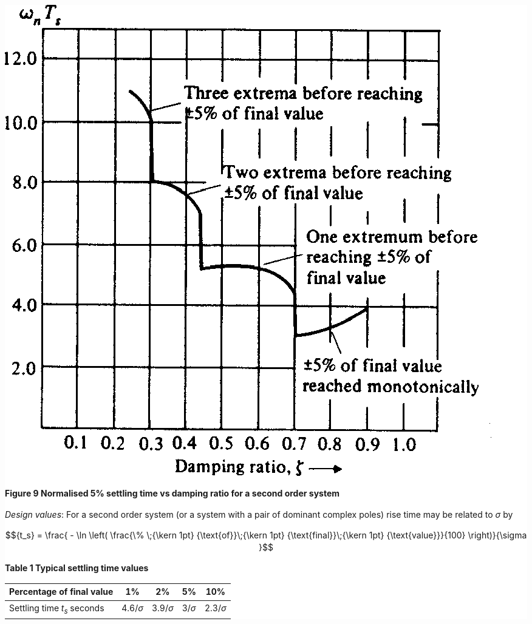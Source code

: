 ![Normalised 5% settling time vs damping ratio for a second order system](images/image032.png)

**Figure 9 Normalised 5% settling time vs damping ratio for a second order system**


*Design values*: For a second order system (or a system with a pair of dominant complex poles) rise time may be related to $\sigma$ by

$${t_s} = \frac{ - \ln \left( \frac{\% \;{\kern 1pt} {\text{of}}\;{\kern 1pt} {\text{final}}\;{\kern 1pt} {\text{value}}}{100} \right)}{\sigma }$$

**Table 1 Typical settling time values**

Percentage of final value	    | 1% |	2% | 5%	| 10%
------------------------------|----|-----|----|-----------------------
Settling time $t_s$ seconds   | 4.6/$\sigma$ |  3.9/$\sigma$ | 3/$\sigma$ | 2.3/$\sigma$
